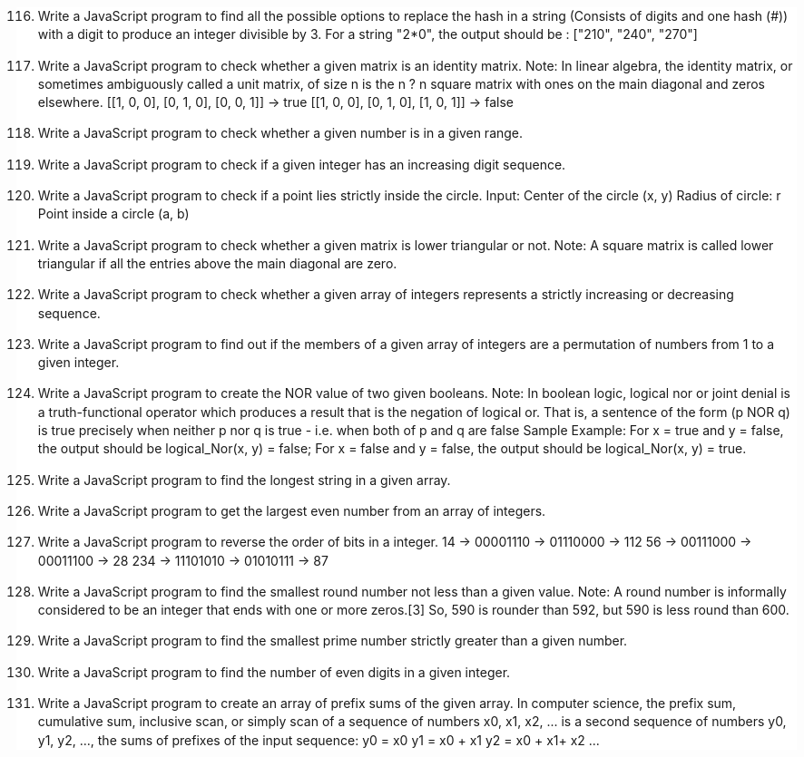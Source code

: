 116. Write a JavaScript program to find all the possible options to replace the hash in a string (Consists of digits and one hash (#)) with a digit to produce an integer divisible by 3.
     For a string "2\*0", the output should be : ["210", "240", "270"]

117. Write a JavaScript program to check whether a given matrix is an identity matrix.
     Note: In linear algebra, the identity matrix, or sometimes ambiguously called a unit matrix, of size n is the n ? n square matrix with ones on the main diagonal and zeros elsewhere.
     [[1, 0, 0], [0, 1, 0], [0, 0, 1]] -> true
     [[1, 0, 0], [0, 1, 0], [1, 0, 1]] -> false

118. Write a JavaScript program to check whether a given number is in a given range.

119. Write a JavaScript program to check if a given integer has an increasing digit sequence.

120. Write a JavaScript program to check if a point lies strictly inside the circle.
     Input:
     Center of the circle (x, y)
     Radius of circle: r
     Point inside a circle (a, b)

121. Write a JavaScript program to check whether a given matrix is lower triangular or not.
     Note: A square matrix is called lower triangular if all the entries above the main diagonal are zero.

122. Write a JavaScript program to check whether a given array of integers represents a strictly increasing or decreasing sequence.

123. Write a JavaScript program to find out if the members of a given array of integers are a permutation of numbers from 1 to a given integer.

124. Write a JavaScript program to create the NOR value of two given booleans.
     Note: In boolean logic, logical nor or joint denial is a truth-functional operator which produces a result that is the negation of logical or. That is, a sentence of the form (p NOR q) is true precisely when neither p nor q is true - i.e. when both of p and q are false
     Sample Example:
     For x = true and y = false, the output should be logical_Nor(x, y) = false; For x = false and y = false, the output should be logical_Nor(x, y) = true.

125. Write a JavaScript program to find the longest string in a given array.

126. Write a JavaScript program to get the largest even number from an array of integers.

127. Write a JavaScript program to reverse the order of bits in a integer.
     14 -> 00001110 -> 01110000 -> 112
     56 -> 00111000 -> 00011100 -> 28
     234 -> 11101010 -> 01010111 -> 87

128. Write a JavaScript program to find the smallest round number not less than a given value.
     Note: A round number is informally considered to be an integer that ends with one or more zeros.[3] So, 590 is rounder than 592, but 590 is less round than 600.

129. Write a JavaScript program to find the smallest prime number strictly greater than a given number.

130. Write a JavaScript program to find the number of even digits in a given integer.

131. Write a JavaScript program to create an array of prefix sums of the given array.
     In computer science, the prefix sum, cumulative sum, inclusive scan, or simply scan of a sequence of numbers x0, x1, x2, ... is a second sequence of numbers y0, y1, y2, ..., the sums of prefixes of the input sequence:
     y0 = x0
     y1 = x0 + x1
     y2 = x0 + x1+ x2
     ...
